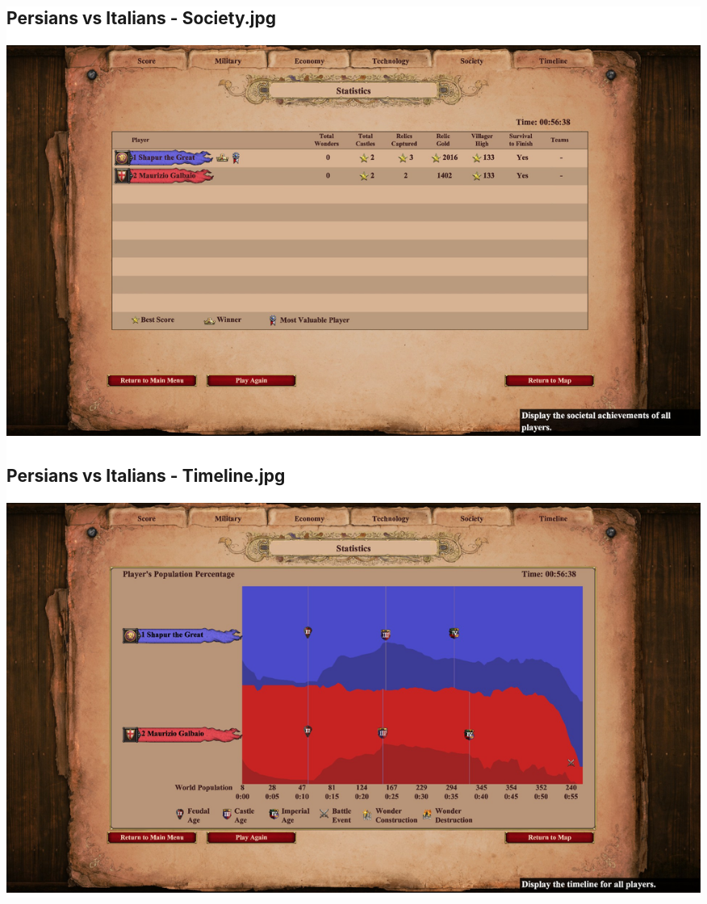 ## Persians vs Italians - Society.jpg
![](https://github.com/Patresss/Age-of-Empires-2-DE---AI-League/blob/master/Compressed/Persians/Persians%20vs%20Italians%20-%20Society.jpg)

## Persians vs Italians - Timeline.jpg
![](https://github.com/Patresss/Age-of-Empires-2-DE---AI-League/blob/master/Compressed/Persians/Persians%20vs%20Italians%20-%20Timeline.jpg)
